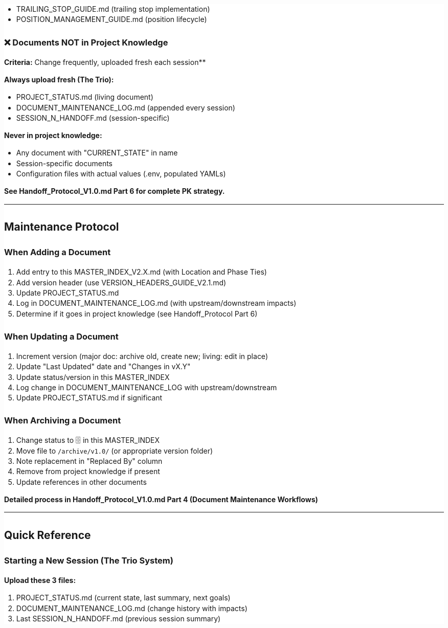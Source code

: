- TRAILING_STOP_GUIDE.md (trailing stop implementation)
- POSITION_MANAGEMENT_GUIDE.md (position lifecycle)

### ❌ Documents NOT in Project Knowledge
**Criteria:** Change frequently, uploaded fresh each session**

**Always upload fresh (The Trio):**
- PROJECT_STATUS.md (living document)
- DOCUMENT_MAINTENANCE_LOG.md (appended every session)
- SESSION_N_HANDOFF.md (session-specific)

**Never in project knowledge:**
- Any document with "CURRENT_STATE" in name
- Session-specific documents
- Configuration files with actual values (.env, populated YAMLs)

**See Handoff_Protocol_V1.0.md Part 6 for complete PK strategy.**

---

## Maintenance Protocol

### When Adding a Document
1. Add entry to this MASTER_INDEX_V2.X.md (with Location and Phase Ties)
2. Add version header (use VERSION_HEADERS_GUIDE_V2.1.md)
3. Update PROJECT_STATUS.md
4. Log in DOCUMENT_MAINTENANCE_LOG.md (with upstream/downstream impacts)
5. Determine if it goes in project knowledge (see Handoff_Protocol Part 6)

### When Updating a Document
1. Increment version (major doc: archive old, create new; living: edit in place)
2. Update "Last Updated" date and "Changes in vX.Y"
3. Update status/version in this MASTER_INDEX
4. Log change in DOCUMENT_MAINTENANCE_LOG with upstream/downstream
5. Update PROJECT_STATUS.md if significant

### When Archiving a Document
1. Change status to 🗄️ in this MASTER_INDEX
2. Move file to `/archive/v1.0/` (or appropriate version folder)
3. Note replacement in "Replaced By" column
4. Remove from project knowledge if present
5. Update references in other documents

**Detailed process in Handoff_Protocol_V1.0.md Part 4 (Document Maintenance Workflows)**

---

## Quick Reference

### Starting a New Session (The Trio System)
**Upload these 3 files:**
1. PROJECT_STATUS.md (current state, last summary, next goals)
2. DOCUMENT_MAINTENANCE_LOG.md (change history with impacts)
3. Last SESSION_N_HANDOFF.md (previous session summary)
